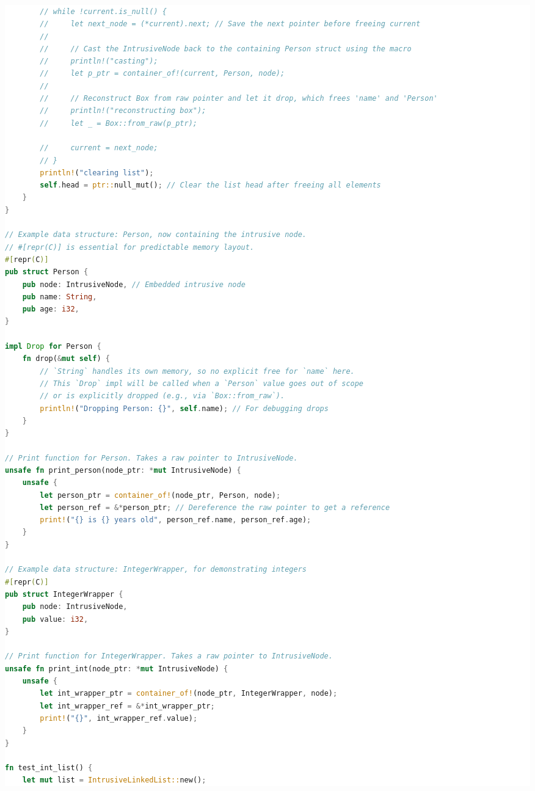 ```rs
        // while !current.is_null() {
        //     let next_node = (*current).next; // Save the next pointer before freeing current
        //
        //     // Cast the IntrusiveNode back to the containing Person struct using the macro
        //     println!("casting");
        //     let p_ptr = container_of!(current, Person, node);
        //
        //     // Reconstruct Box from raw pointer and let it drop, which frees 'name' and 'Person'
        //     println!("reconstructing box");
        //     let _ = Box::from_raw(p_ptr);

        //     current = next_node;
        // }
        println!("clearing list");
        self.head = ptr::null_mut(); // Clear the list head after freeing all elements
    }
}

// Example data structure: Person, now containing the intrusive node.
// #[repr(C)] is essential for predictable memory layout.
#[repr(C)]
pub struct Person {
    pub node: IntrusiveNode, // Embedded intrusive node
    pub name: String,
    pub age: i32,
}

impl Drop for Person {
    fn drop(&mut self) {
        // `String` handles its own memory, so no explicit free for `name` here.
        // This `Drop` impl will be called when a `Person` value goes out of scope
        // or is explicitly dropped (e.g., via `Box::from_raw`).
        println!("Dropping Person: {}", self.name); // For debugging drops
    }
}

// Print function for Person. Takes a raw pointer to IntrusiveNode.
unsafe fn print_person(node_ptr: *mut IntrusiveNode) {
    unsafe {
        let person_ptr = container_of!(node_ptr, Person, node);
        let person_ref = &*person_ptr; // Dereference the raw pointer to get a reference
        print!("{} is {} years old", person_ref.name, person_ref.age);
    }
}

// Example data structure: IntegerWrapper, for demonstrating integers
#[repr(C)]
pub struct IntegerWrapper {
    pub node: IntrusiveNode,
    pub value: i32,
}

// Print function for IntegerWrapper. Takes a raw pointer to IntrusiveNode.
unsafe fn print_int(node_ptr: *mut IntrusiveNode) {
    unsafe {
        let int_wrapper_ptr = container_of!(node_ptr, IntegerWrapper, node);
        let int_wrapper_ref = &*int_wrapper_ptr;
        print!("{}", int_wrapper_ref.value);
    }
}

fn test_int_list() {
    let mut list = IntrusiveLinkedList::new();
```